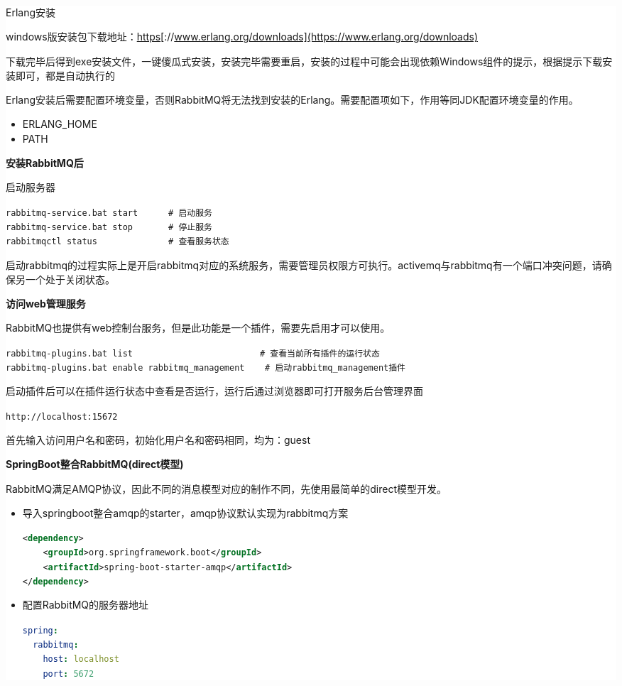 Erlang安装

windows版安装包下载地址：[https](https://www.erlang.org/downloads)[://www.erlang.org/downloads](https://www.erlang.org/downloads)

下载完毕后得到exe安装文件，一键傻瓜式安装，安装完毕需要重启，安装的过程中可能会出现依赖Windows组件的提示，根据提示下载安装即可，都是自动执行的

Erlang安装后需要配置环境变量，否则RabbitMQ将无法找到安装的Erlang。需要配置项如下，作用等同JDK配置环境变量的作用。

- ERLANG_HOME
- PATH

**安装RabbitMQ后**

启动服务器

```
rabbitmq-service.bat start		# 启动服务
rabbitmq-service.bat stop		# 停止服务
rabbitmqctl status				# 查看服务状态
```

启动rabbitmq的过程实际上是开启rabbitmq对应的系统服务，需要管理员权限方可执行。activemq与rabbitmq有一个端口冲突问题，请确保另一个处于关闭状态。

**访问web管理服务**

RabbitMQ也提供有web控制台服务，但是此功能是一个插件，需要先启用才可以使用。

```shell
rabbitmq-plugins.bat list						  # 查看当前所有插件的运行状态
rabbitmq-plugins.bat enable rabbitmq_management    # 启动rabbitmq_management插件
```

启动插件后可以在插件运行状态中查看是否运行，运行后通过浏览器即可打开服务后台管理界面

```
http://localhost:15672
```

首先输入访问用户名和密码，初始化用户名和密码相同，均为：guest

**SpringBoot整合RabbitMQ(direct模型)**

RabbitMQ满足AMQP协议，因此不同的消息模型对应的制作不同，先使用最简单的direct模型开发。

- 导入springboot整合amqp的starter，amqp协议默认实现为rabbitmq方案

  ```xml
  <dependency>
      <groupId>org.springframework.boot</groupId>
      <artifactId>spring-boot-starter-amqp</artifactId>
  </dependency>
  ```

- 配置RabbitMQ的服务器地址

  ```yaml
  spring:
    rabbitmq:
      host: localhost
      port: 5672
  ```
